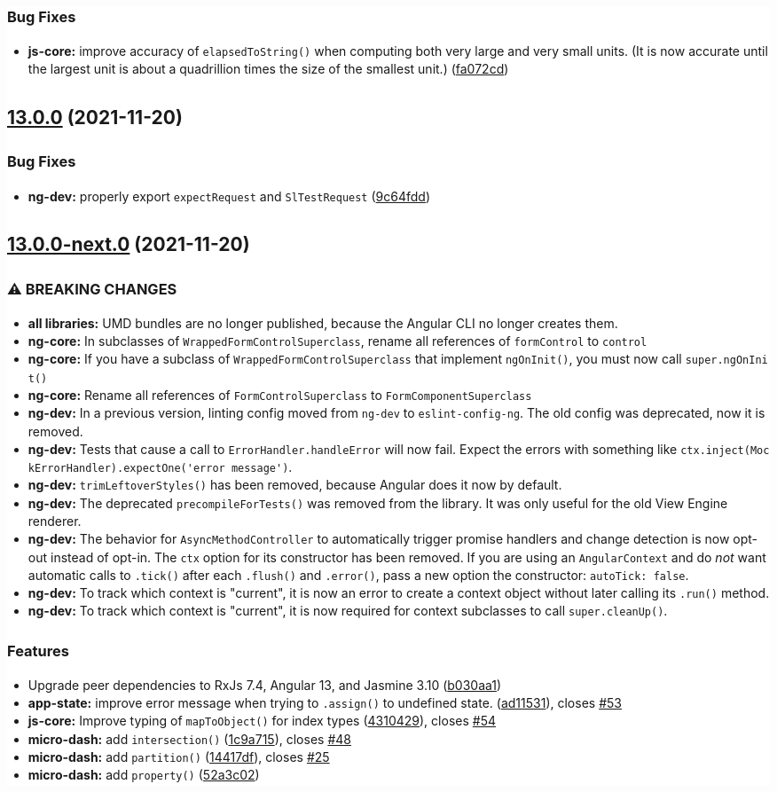 ### Bug Fixes

- **js-core:** improve accuracy of `elapsedToString()` when computing both very large and very small units. (It is now accurate until the largest unit is about a quadrillion times the size of the smallest unit.) ([fa072cd](https://github.com/simontonsoftware/s-libs/commit/fa072cd4e304d0f125eb77c5526bbf9d40746c36))

## [13.0.0](https://github.com/simontonsoftware/s-libs/compare/v13.0.0-next.0...v13.0.0) (2021-11-20)

### Bug Fixes

- **ng-dev:** properly export `expectRequest` and `SlTestRequest` ([9c64fdd](https://github.com/simontonsoftware/s-libs/commit/9c64fdd290007f0ee8e438a831ee8126a4b2b4d4))

## [13.0.0-next.0](https://github.com/simontonsoftware/s-libs/compare/v12.0.0...v13.0.0-next.0) (2021-11-20)

### ⚠ BREAKING CHANGES

- **all libraries:** UMD bundles are no longer published, because the Angular CLI no longer creates them.
- **ng-core:** In subclasses of `WrappedFormControlSuperclass`, rename all references of `formControl` to `control`
- **ng-core:** If you have a subclass of `WrappedFormControlSuperclass` that implement `ngOnInit()`, you must now call `super.ngOnInit()`
- **ng-core:** Rename all references of `FormControlSuperclass` to `FormComponentSuperclass`
- **ng-dev:** In a previous version, linting config moved from `ng-dev` to `eslint-config-ng`. The old config was deprecated, now it is removed.
- **ng-dev:** Tests that cause a call to `ErrorHandler.handleError` will now fail. Expect the errors with something like `ctx.inject(MockErrorHandler).expectOne('error message')`.
- **ng-dev:** `trimLeftoverStyles()` has been removed, because Angular does it now by default.
- **ng-dev:** The deprecated `precompileForTests()` was removed from the library. It was only useful for the old View Engine renderer.
- **ng-dev:** The behavior for `AsyncMethodController` to automatically trigger promise handlers and change detection is now opt-out instead of opt-in. The `ctx` option for its constructor has been removed. If you are using an `AngularContext` and do _not_ want automatic calls to `.tick()` after each `.flush()` and `.error()`, pass a new option the constructor: `autoTick: false`.
- **ng-dev:** To track which context is "current", it is now an error to create a context object without later calling its `.run()` method.
- **ng-dev:** To track which context is "current", it is now required for context subclasses to call `super.cleanUp()`.

### Features

- Upgrade peer dependencies to RxJs 7.4, Angular 13, and Jasmine 3.10 ([b030aa1](https://github.com/simontonsoftware/s-libs/commit/b030aa1380dc6204a4ba2299008639c3dfb11d0d))
- **app-state:** improve error message when trying to `.assign()` to undefined state. ([ad11531](https://github.com/simontonsoftware/s-libs/commit/ad11531439e5113172e9272a10d103dc87bc620a)), closes [#53](https://github.com/simontonsoftware/s-libs/issues/53)
- **js-core:** Improve typing of `mapToObject()` for index types ([4310429](https://github.com/simontonsoftware/s-libs/commit/431042908c473765ebe1a155f7501220fc82bfae)), closes [#54](https://github.com/simontonsoftware/s-libs/issues/54)
- **micro-dash:** add `intersection()` ([1c9a715](https://github.com/simontonsoftware/s-libs/commit/1c9a71570c674867769e69aa0c78f748c8557f15)), closes [#48](https://github.com/simontonsoftware/s-libs/issues/48)
- **micro-dash:** add `partition()` ([14417df](https://github.com/simontonsoftware/s-libs/commit/14417df4b4087de86e5f62c2874cb4f3fdf32823)), closes [#25](https://github.com/simontonsoftware/s-libs/issues/25)
- **micro-dash:** add `property()` ([52a3c02](https://github.com/simontonsoftware/s-libs/commit/52a3c021490fca0b0ed4b42b4bb0c010e9babb83))